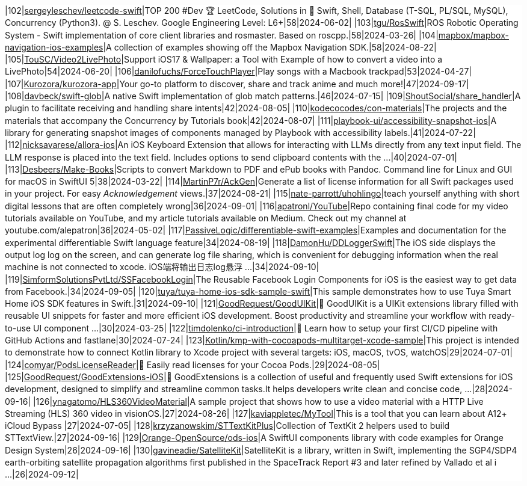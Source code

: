 |102|[sergeyleschev/leetcode-swift](https://github.com/sergeyleschev/leetcode-swift)|TOP 200 #Dev 🏆 LeetCode, Solutions in  Swift, Shell, Database (T-SQL, PL/SQL, MySQL), Concurrency (Python3). @ S. Leschev. Google Engineering Level: L6+|58|2024-06-02|
|103|[tgu/RosSwift](https://github.com/tgu/RosSwift)|ROS Robotic Operating System - Swift implementation of core client libraries and rosmaster. Based on roscpp.|58|2024-03-26|
|104|[mapbox/mapbox-navigation-ios-examples](https://github.com/mapbox/mapbox-navigation-ios-examples)|A collection of examples showing off the Mapbox Navigation SDK.|58|2024-08-22|
|105|[TouSC/Video2LivePhoto](https://github.com/TouSC/Video2LivePhoto)|Support iOS17 & Wallpaper: a Tool with Example of how to convert a video into a LivePhoto|54|2024-06-20|
|106|[danilofuchs/ForceTouchPlayer](https://github.com/danilofuchs/ForceTouchPlayer)|Play songs with a Macbook trackpad|53|2024-04-27|
|107|[Kurozora/kurozora-app](https://github.com/Kurozora/kurozora-app)|Your go-to platform to discover, share and track anime and much more!|47|2024-09-17|
|108|[davbeck/swift-glob](https://github.com/davbeck/swift-glob)|A native Swift implementation of glob match patterns.|46|2024-07-15|
|109|[ShoutSocial/share_handler](https://github.com/ShoutSocial/share_handler)|A plugin to facilitate receiving and handling share intents|42|2024-08-05|
|110|[kodecocodes/con-materials](https://github.com/kodecocodes/con-materials)|The projects and the materials that accompany the Concurrency by Tutorials book|42|2024-08-07|
|111|[playbook-ui/accessibility-snapshot-ios](https://github.com/playbook-ui/accessibility-snapshot-ios)|A library for generating snapshot images of components managed by Playbook with accessibility labels.|41|2024-07-22|
|112|[nicksavarese/allora-ios](https://github.com/nicksavarese/allora-ios)|An iOS Keyboard Extension that allows for interacting with LLMs directly from any text input field. The LLM response is placed into the text field. Includes options to send clipboard contents with the ...|40|2024-07-01|
|113|[Desbeers/Make-Books](https://github.com/Desbeers/Make-Books)|Scripts to convert Markdown to PDF and ePub books with Pandoc. Command line for Linux and GUI for macOS in SwiftUI 5|38|2024-03-22|
|114|[MartinP7r/AckGen](https://github.com/MartinP7r/AckGen)|Generate a list of license information for all Swift packages used in your project. For easy *Acknowledgement* views.|37|2024-08-21|
|115|[nate-parrott/uhohlingo](https://github.com/nate-parrott/uhohlingo)|teach yourself anything with short digital lessons that are often completely wrong|36|2024-09-01|
|116|[apatronl/YouTube](https://github.com/apatronl/YouTube)|Repo containing final code for my video tutorials available on YouTube, and my article tutorials available on Medium. Check out my channel at youtube.com/alepatron|36|2024-05-02|
|117|[PassiveLogic/differentiable-swift-examples](https://github.com/PassiveLogic/differentiable-swift-examples)|Examples and documentation for the experimental differentiable Swift language feature|34|2024-08-19|
|118|[DamonHu/DDLoggerSwift](https://github.com/DamonHu/DDLoggerSwift)|The iOS side displays the output log log on the screen, and can generate log file sharing, which is convenient for debugging information when the real machine is not connected to xcode. iOS端将输出日志log悬浮 ...|34|2024-09-10|
|119|[SimformSolutionsPvtLtd/SSFacebookLogin](https://github.com/SimformSolutionsPvtLtd/SSFacebookLogin)|The Reusable Facebook Login Components for iOS is the easiest way to get data from Facebook.|34|2024-09-05|
|120|[tuya/tuya-home-ios-sdk-sample-swift](https://github.com/tuya/tuya-home-ios-sdk-sample-swift)|This sample demonstrates how to use Tuya Smart Home iOS SDK features in Swift.|31|2024-09-10|
|121|[GoodRequest/GoodUIKit](https://github.com/GoodRequest/GoodUIKit)|📑 GoodUIKit is a UIKit extensions library filled with reusable UI snippets for faster and more efficient iOS development. Boost productivity and streamline your workflow with ready-to-use UI component ...|30|2024-03-25|
|122|[timdolenko/ci-introduction](https://github.com/timdolenko/ci-introduction)|🚀 Learn how to setup your first CI/CD pipeline with GitHub Actions and fastlane|30|2024-07-24|
|123|[Kotlin/kmp-with-cocoapods-multitarget-xcode-sample](https://github.com/Kotlin/kmp-with-cocoapods-multitarget-xcode-sample)|This project is intended to demonstrate how to connect Kotlin library to Xcode project with several targets: iOS, macOS, tvOS, watchOS|29|2024-07-01|
|124|[comyar/PodsLicenseReader](https://github.com/comyar/PodsLicenseReader)|:book: Easily read licenses for your Cocoa Pods.|29|2024-08-05|
|125|[GoodRequest/GoodExtensions-iOS](https://github.com/GoodRequest/GoodExtensions-iOS)|📑 GoodExtensions is a collection of useful and frequently used Swift extensions for iOS development, designed to simplify and streamline common tasks.It helps developers write clean and concise code,  ...|28|2024-09-16|
|126|[ynagatomo/HLS360VideoMaterial](https://github.com/ynagatomo/HLS360VideoMaterial)|A sample project that shows how to use a video material with a HTTP Live Streaming (HLS) 360 video in visionOS.|27|2024-08-26|
|127|[kaviappletec/MyTool](https://github.com/kaviappletec/MyTool)|This is a tool that you can learn about A12+ iCloud Bypass |27|2024-07-05|
|128|[krzyzanowskim/STTextKitPlus](https://github.com/krzyzanowskim/STTextKitPlus)|Collection of TextKit 2 helpers used to build STTextView.|27|2024-09-16|
|129|[Orange-OpenSource/ods-ios](https://github.com/Orange-OpenSource/ods-ios)|A SwiftUI components library with code examples for Orange Design System|26|2024-09-16|
|130|[gavineadie/SatelliteKit](https://github.com/gavineadie/SatelliteKit)|SatelliteKit is a library, written in Swift, implementing the SGP4/SDP4 earth-orbiting satellite propagation algorithms first published in the SpaceTrack Report #3 and later refined by Vallado et al i ...|26|2024-09-12|
